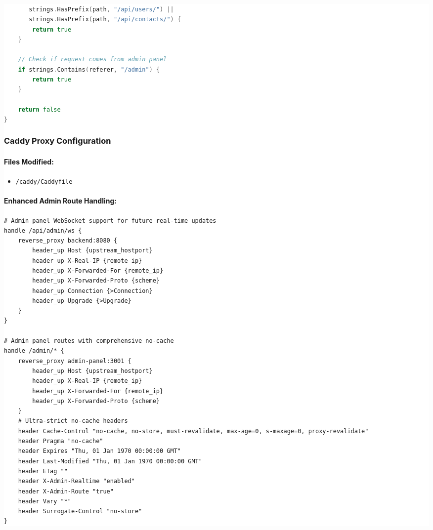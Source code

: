 ```go
	   strings.HasPrefix(path, "/api/users/") ||
	   strings.HasPrefix(path, "/api/contacts/") {
		return true
	}
	
	// Check if request comes from admin panel
	if strings.Contains(referer, "/admin") {
		return true
	}
	
	return false
}
```

### **Caddy Proxy Configuration**

#### **Files Modified:**
- `/caddy/Caddyfile`

#### **Enhanced Admin Route Handling:**
```caddyfile
# Admin panel WebSocket support for future real-time updates
handle /api/admin/ws {
    reverse_proxy backend:8080 {
        header_up Host {upstream_hostport}
        header_up X-Real-IP {remote_ip}
        header_up X-Forwarded-For {remote_ip}
        header_up X-Forwarded-Proto {scheme}
        header_up Connection {>Connection}
        header_up Upgrade {>Upgrade}
    }
}

# Admin panel routes with comprehensive no-cache
handle /admin/* {
    reverse_proxy admin-panel:3001 {
        header_up Host {upstream_hostport}
        header_up X-Real-IP {remote_ip}
        header_up X-Forwarded-For {remote_ip}
        header_up X-Forwarded-Proto {scheme}
    }
    # Ultra-strict no-cache headers
    header Cache-Control "no-cache, no-store, must-revalidate, max-age=0, s-maxage=0, proxy-revalidate"
    header Pragma "no-cache"
    header Expires "Thu, 01 Jan 1970 00:00:00 GMT"
    header Last-Modified "Thu, 01 Jan 1970 00:00:00 GMT"
    header ETag ""
    header X-Admin-Realtime "enabled"
    header X-Admin-Route "true"
    header Vary "*"
    header Surrogate-Control "no-store"
}
```
